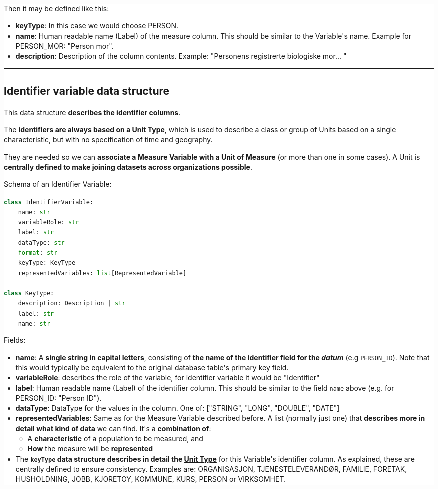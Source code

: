 Then it may be defined like this:

- **keyType**: In this case we would choose PERSON.
- **name**: Human readable name (Label) of the measure column. This should be similar to the Variable's name. Example for PERSON_MOR: "Person mor".
- **description**: Description of the column contents. Example: "Personens registrerte biologiske mor... "

---

## Identifier variable data structure

This data structure **describes the identifier columns**.

The **identifiers are always based on a [Unit Type](https://statswiki.unece.org/display/clickablegsim/Unit+Type)**,
which is used to describe a class or group of Units based on a single characteristic,
but with no specification of time and geography.

They are needed so we can **associate a Measure Variable with a Unit of Measure**
(or more than one in some cases). A Unit is **centrally defined to make joining
datasets across organizations possible**.

Schema of an Identifier Variable:

```python
class IdentifierVariable:
    name: str
    variableRole: str
    label: str
    dataType: str
    format: str
    keyType: KeyType
    representedVariables: list[RepresentedVariable]

class KeyType:
    description: Description | str
    label: str
    name: str
```

Fields:

- **name**: A **single string in capital letters**, consisting of **the name of the
  identifier field for the _datum_** (e.g `PERSON_ID`). Note that this would typically
  be equivalent to the original database table's primary key field.
- **variableRole**: describes the role of the variable, for identifier variable it
  would be "Identifier"
- **label**: Human readable name (Label) of the identifier column. This should be
  similar to the field `name` above (e.g. for PERSON_ID: "Person ID").
- **dataType**: DataType for the values in the column. One of: ["STRING", "LONG",
  "DOUBLE", "DATE"]
- **representedVariables**: Same as for the Measure Variable described before.
  A list (normally just one) that **describes more in detail what kind of data** we
  can find. It's a **combination of**:
  - A **characteristic** of a population to be measured, and
  - **How** the measure will be **represented**
- The **`keyType` data structure describes in detail the [Unit Type](https://statswiki.unece.org/display/clickablegsim/Unit+Type)**
  for this Variable's identifier column. As explained, these are centrally defined
  to ensure consistency. Examples are: ORGANISASJON, TJENESTELEVERANDØR, FAMILIE,
  FORETAK, HUSHOLDNING, JOBB, KJORETOY, KOMMUNE, KURS, PERSON or VIRKSOMHET.
